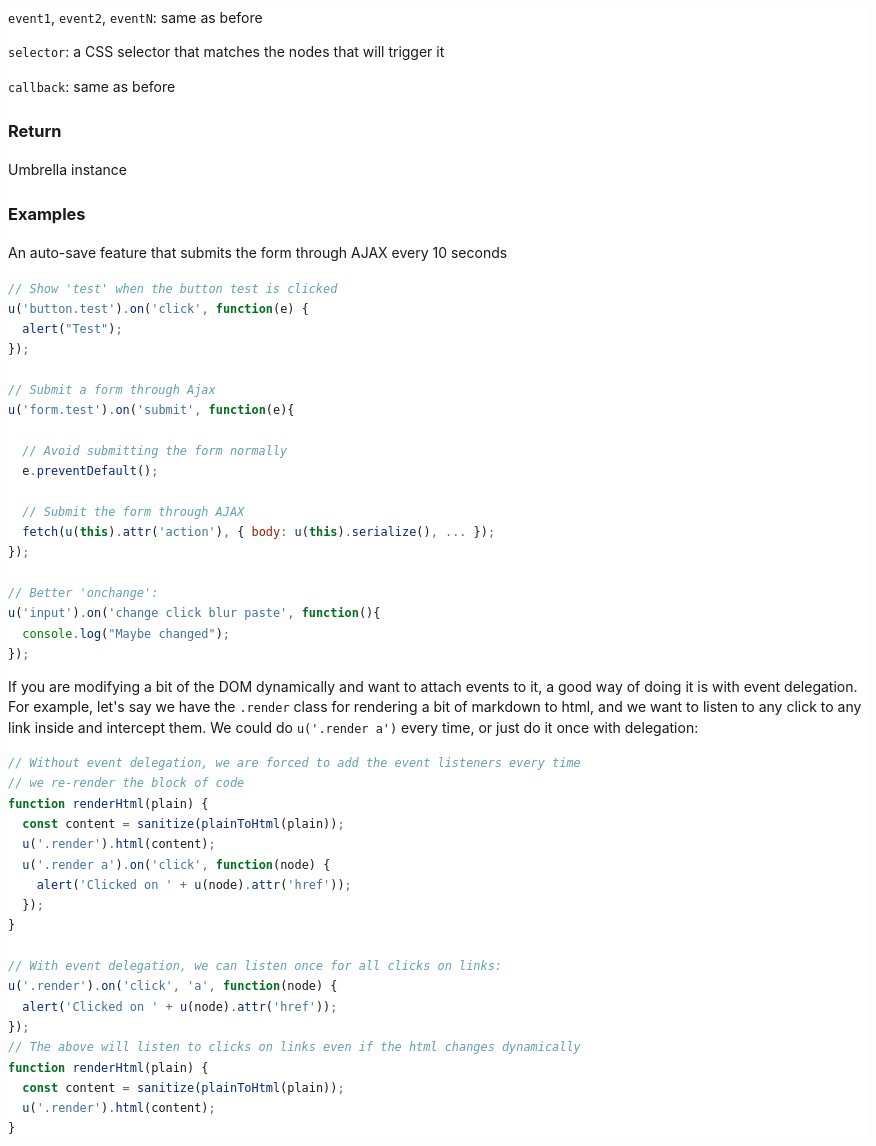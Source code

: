 `event1`, `event2`, `eventN`: same as before

`selector`: a CSS selector that matches the nodes that will trigger it

`callback`: same as before


### Return

Umbrella instance



### Examples

An auto-save feature that submits the form through AJAX every 10 seconds

```js
// Show 'test' when the button test is clicked
u('button.test').on('click', function(e) {
  alert("Test");
});

// Submit a form through Ajax
u('form.test').on('submit', function(e){

  // Avoid submitting the form normally
  e.preventDefault();

  // Submit the form through AJAX
  fetch(u(this).attr('action'), { body: u(this).serialize(), ... });
});

// Better 'onchange':
u('input').on('change click blur paste', function(){
  console.log("Maybe changed");
});
```

If you are modifying a bit of the DOM dynamically and want to attach events to it, a good way of doing it is with event delegation. For example, let's say we have the `.render` class for rendering a bit of markdown to html, and we want to listen to any click to any link inside and intercept them. We could do `u('.render a')` every time, or just do it once with delegation:

```js
// Without event delegation, we are forced to add the event listeners every time
// we re-render the block of code
function renderHtml(plain) {
  const content = sanitize(plainToHtml(plain));
  u('.render').html(content);
  u('.render a').on('click', function(node) {
    alert('Clicked on ' + u(node).attr('href'));
  });
}

// With event delegation, we can listen once for all clicks on links:
u('.render').on('click', 'a', function(node) {
  alert('Clicked on ' + u(node).attr('href'));
});
// The above will listen to clicks on links even if the html changes dynamically
function renderHtml(plain) {
  const content = sanitize(plainToHtml(plain));
  u('.render').html(content);
}
```
